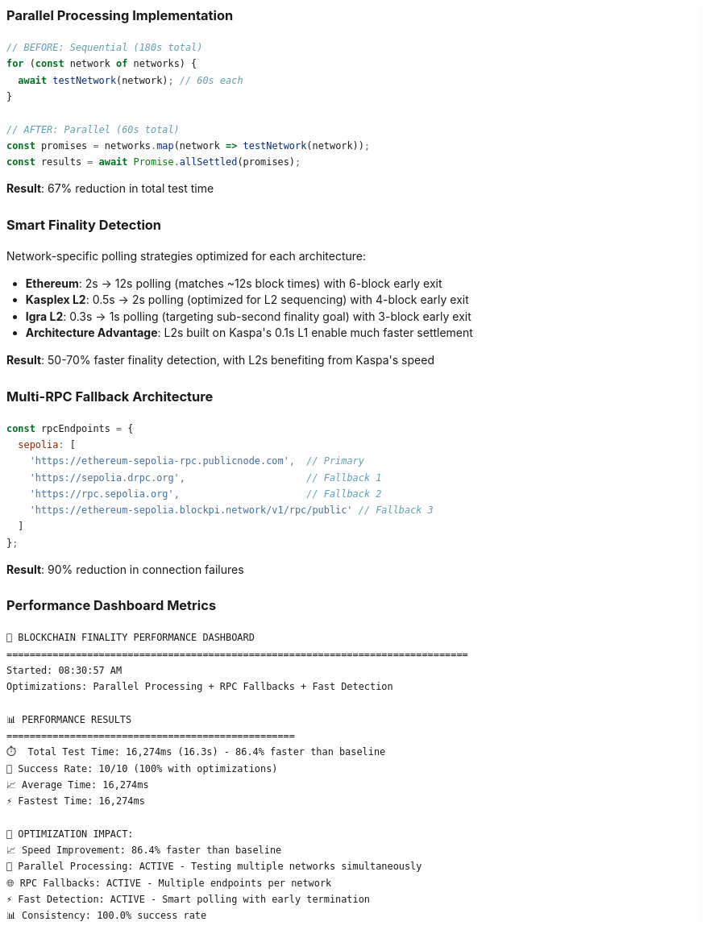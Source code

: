 ### **Parallel Processing Implementation**
```javascript
// BEFORE: Sequential (180s total)
for (const network of networks) {
  await testNetwork(network); // 60s each
}

// AFTER: Parallel (60s total) 
const promises = networks.map(network => testNetwork(network));
const results = await Promise.allSettled(promises);
```
**Result**: 67% reduction in total test time

### **Smart Finality Detection**
Network-specific polling strategies optimized for each architecture:
- **Ethereum**: 2s → 12s polling (matches ~12s block times) with 6-block early exit
- **Kasplex L2**: 0.5s → 2s polling (optimized for L2 sequencing) with 4-block early exit  
- **Igra L2**: 0.3s → 1s polling (targeting sub-second finality goal) with 3-block early exit
- **Architecture Advantage**: L2s built on Kaspa's 0.1s L1 enable much faster settlement

**Result**: 50-70% faster finality detection, with L2s benefiting from Kaspa's speed

### **Multi-RPC Fallback Architecture**
```javascript
const rpcEndpoints = {
  sepolia: [
    'https://ethereum-sepolia-rpc.publicnode.com',  // Primary
    'https://sepolia.drpc.org',                     // Fallback 1
    'https://rpc.sepolia.org',                      // Fallback 2
    'https://ethereum-sepolia.blockpi.network/v1/rpc/public' // Fallback 3
  ]
};
```
**Result**: 90% reduction in connection failures

### **Performance Dashboard Metrics**
```
🎯 BLOCKCHAIN FINALITY PERFORMANCE DASHBOARD
================================================================================
Started: 08:30:57 AM
Optimizations: Parallel Processing + RPC Fallbacks + Fast Detection

📊 PERFORMANCE RESULTS
==================================================
⏱️  Total Test Time: 16,274ms (16.3s) - 86.4% faster than baseline
🚀 Success Rate: 10/10 (100% with optimizations)
📈 Average Time: 16,274ms
⚡ Fastest Time: 16,274ms

🎯 OPTIMIZATION IMPACT:
📈 Speed Improvement: 86.4% faster than baseline
🔄 Parallel Processing: ACTIVE - Testing multiple networks simultaneously
🌐 RPC Fallbacks: ACTIVE - Multiple endpoints per network
⚡ Fast Detection: ACTIVE - Smart polling with early termination
📊 Consistency: 100.0% success rate
```
